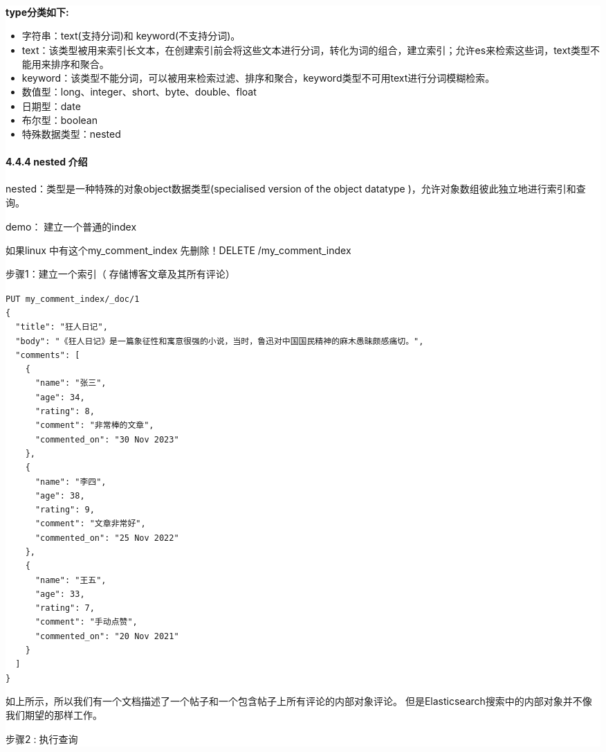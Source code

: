 **type分类如下:**

- 字符串：text(支持分词)和 keyword(不支持分词)。 
- text：该类型被用来索引长文本，在创建索引前会将这些文本进行分词，转化为词的组合，建立索引；允许es来检索这些词，text类型不能用来排序和聚合。 
- keyword：该类型不能分词，可以被用来检索过滤、排序和聚合，keyword类型不可用text进行分词模糊检索。 
- 数值型：long、integer、short、byte、double、float 
- 日期型：date 
- 布尔型：boolean 
- 特殊数据类型：nested

#### 4.4.4 nested 介绍

nested：类型是一种特殊的对象object数据类型(specialised version of the object datatype )，允许对象数组彼此独立地进行索引和查询。

demo： 建立一个普通的index

如果linux 中有这个my\_comment\_index 先删除！DELETE /my\_comment\_index

步骤1：建立一个索引（ 存储博客文章及其所有评论）

```http
PUT my_comment_index/_doc/1
{
  "title": "狂人日记",
  "body": "《狂人日记》是一篇象征性和寓意很强的小说，当时，鲁迅对中国国民精神的麻木愚昧颇感痛切。",
  "comments": [
    {
      "name": "张三",
      "age": 34,
      "rating": 8,
      "comment": "非常棒的文章",
      "commented_on": "30 Nov 2023"
    },
    {
      "name": "李四",
      "age": 38,
      "rating": 9,
      "comment": "文章非常好",
      "commented_on": "25 Nov 2022"
    },
    {
      "name": "王五",
      "age": 33,
      "rating": 7,
      "comment": "手动点赞",
      "commented_on": "20 Nov 2021"
    }
  ]
}
```

如上所示，所以我们有一个文档描述了一个帖子和一个包含帖子上所有评论的内部对象评论。
但是Elasticsearch搜索中的内部对象并不像我们期望的那样工作。

步骤2 : 执行查询
